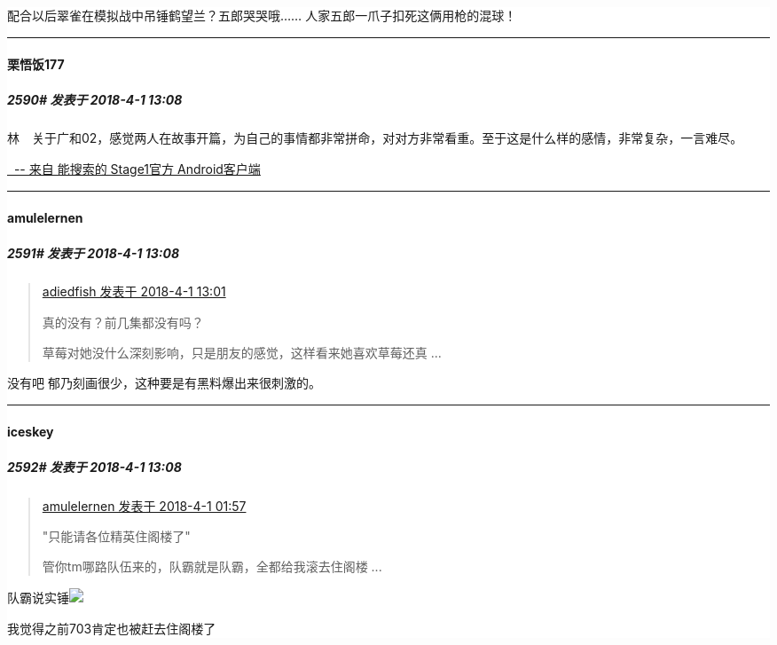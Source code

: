 配合以后翠雀在模拟战中吊锤鹤望兰？五郎哭哭哦……</blockquote>
人家五郎一爪子扣死这俩用枪的混球！







*****

####  栗悟饭177  
##### 2590#       发表于 2018-4-1 13:08




林　关于广和02，感觉两人在故事开篇，为自己的事情都非常拼命，对对方非常看重。至于这是什么样的感情，非常复杂，一言难尽。

[  -- 来自 能搜索的 Stage1官方 Android客户端](https://www.coolapk.com/apk/140634)







*****

####  amulelernen  
##### 2591#       发表于 2018-4-1 13:08



<blockquote><a href="httphttps://bbs.saraba1st.com/2b/forum.php?mod=redirect&amp;goto=findpost&amp;pid=39055545&amp;ptid=1594613" target="_blank">adiedfish 发表于 2018-4-1 13:01</a>

真的没有？前几集都没有吗？


草莓对她没什么深刻影响，只是朋友的感觉，这样看来她喜欢草莓还真 ...</blockquote>
没有吧 郁乃刻画很少，这种要是有黑料爆出来很刺激的。







*****

####  iceskey  
##### 2592#       发表于 2018-4-1 13:08



<blockquote><a href="httphttps://bbs.saraba1st.com/2b/forum.php?mod=redirect&amp;goto=findpost&amp;pid=39051341&amp;ptid=1594613" target="_blank">amulelernen 发表于 2018-4-1 01:57</a>

"只能请各位精英住阁楼了"

管你tm哪路队伍来的，队霸就是队霸，全都给我滚去住阁楼 ...</blockquote>
队霸说实锤<img src="https://static.saraba1st.com/image/smiley/face2017/068.png" referrerpolicy="no-referrer">


我觉得之前703肯定也被赶去住阁楼了
